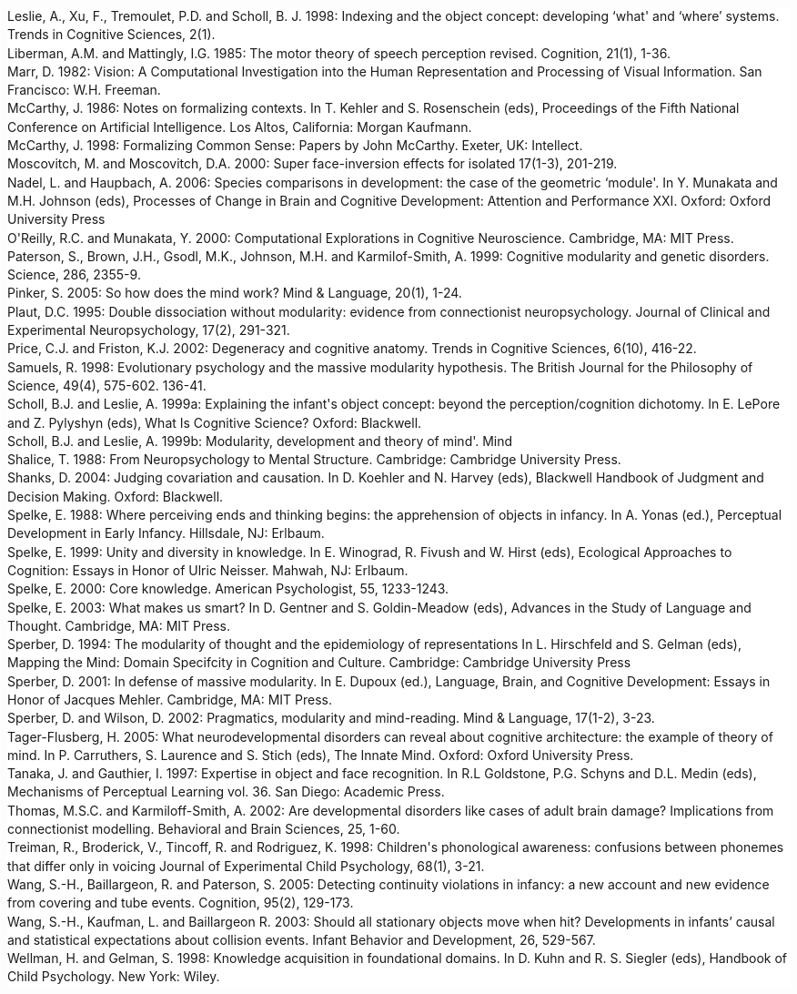 Leslie, A., Xu, F., Tremoulet, P.D. and Scholl, B. J. 1998: Indexing and the object concept: developing ‘what' and ‘where′ systems. Trends in Cognitive Sciences, 2(1).   
Liberman, A.M. and Mattingly, I.G. 1985: The motor theory of speech perception revised. Cognition, 21(1), 1-36.   
Marr, D. 1982: Vision: A Computational Investigation into the Human Representation and Processing of Visual Information. San Francisco: W.H. Freeman.   
McCarthy, J. 1986: Notes on formalizing contexts. In T. Kehler and S. Rosenschein (eds), Proceedings of the Fifth National Conference on Artificial Intelligence. Los Altos, California: Morgan Kaufmann.   
McCarthy, J. 1998: Formalizing Common Sense: Papers by John McCarthy. Exeter, UK: Intellect.   
Moscovitch, M. and Moscovitch, D.A. 2000: Super face-inversion effects for isolated 17(1-3), 201-219.   
Nadel, L. and Haupbach, A. 2006: Species comparisons in development: the case of the geometric ‘module'. In Y. Munakata and M.H. Johnson (eds), Processes of Change in Brain and Cognitive Development: Attention and Performance XXI. Oxford: Oxford University Press   
O'Reilly, R.C. and Munakata, Y. 2000: Computational Explorations in Cognitive Neuroscience. Cambridge, MA: MIT Press.   
Paterson, S., Brown, J.H., Gsodl, M.K., Johnson, M.H. and Karmilof-Smith, A. 1999: Cognitive modularity and genetic disorders. Science, 286, 2355-9.   
Pinker, S. 2005: So how does the mind work? Mind & Language, 20(1), 1-24.   
Plaut, D.C. 1995: Double dissociation without modularity: evidence from connectionist neuropsychology. Journal of Clinical and Experimental Neuropsychology, 17(2), 291-321.   
Price, C.J. and Friston, K.J. 2002: Degeneracy and cognitive anatomy. Trends in Cognitive Sciences, 6(10), 416-22.   
Samuels, R. 1998: Evolutionary psychology and the massive modularity hypothesis. The British Journal for the Philosophy of Science, 49(4), 575-602. 136-41.   
Scholl, B.J. and Leslie, A. 1999a: Explaining the infant's object concept: beyond the perception/cognition dichotomy. In E. LePore and Z. Pylyshyn (eds), What Is Cognitive Science? Oxford: Blackwell.   
Scholl, B.J. and Leslie, A. 1999b: Modularity, development and theory of mind'. Mind   
Shalice, T. 1988: From Neuropsychology to Mental Structure. Cambridge: Cambridge University Press.   
Shanks, D. 2004: Judging covariation and causation. In D. Koehler and N. Harvey (eds), Blackwell Handbook of Judgment and Decision Making. Oxford: Blackwell.   
Spelke, E. 1988: Where perceiving ends and thinking begins: the apprehension of objects in infancy. In A. Yonas (ed.), Perceptual Development in Early Infancy. Hillsdale, NJ: Erlbaum.   
Spelke, E. 1999: Unity and diversity in knowledge. In E. Winograd, R. Fivush and W. Hirst (eds), Ecological Approaches to Cognition: Essays in Honor of Ulric Neisser. Mahwah, NJ: Erlbaum.   
Spelke, E. 2000: Core knowledge. American Psychologist, 55, 1233-1243.   
Spelke, E. 2003: What makes us smart? In D. Gentner and S. Goldin-Meadow (eds), Advances in the Study of Language and Thought. Cambridge, MA: MIT Press.   
Sperber, D. 1994: The modularity of thought and the epidemiology of representations In L. Hirschfeld and S. Gelman (eds), Mapping the Mind: Domain Specifcity in Cognition and Culture. Cambridge: Cambridge University Press   
Sperber, D. 2001: In defense of massive modularity. In E. Dupoux (ed.), Language, Brain, and Cognitive Development: Essays in Honor of Jacques Mehler. Cambridge, MA: MIT Press.   
Sperber, D. and Wilson, D. 2002: Pragmatics, modularity and mind-reading. Mind & Language, 17(1-2), 3-23.   
Tager-Flusberg, H. 2005: What neurodevelopmental disorders can reveal about cognitive architecture: the example of theory of mind. In P. Carruthers, S. Laurence and S. Stich (eds), The Innate Mind. Oxford: Oxford University Press.   
Tanaka, J. and Gauthier, I. 1997: Expertise in object and face recognition. In R.L Goldstone, P.G. Schyns and D.L. Medin (eds), Mechanisms of Perceptual Learning vol. 36. San Diego: Academic Press.   
Thomas, M.S.C. and Karmiloff-Smith, A. 2002: Are developmental disorders like cases of adult brain damage? Implications from connectionist modelling. Behavioral and Brain Sciences, 25, 1-60.   
Treiman, R., Broderick, V., Tincoff, R. and Rodriguez, K. 1998: Children's phonological awareness: confusions between phonemes that differ only in voicing Journal of Experimental Child Psychology, 68(1), 3-21.   
Wang, S.-H., Baillargeon, R. and Paterson, S. 2005: Detecting continuity violations in infancy: a new account and new evidence from covering and tube events. Cognition, 95(2), 129-173.   
Wang, S.-H., Kaufman, L. and Baillargeon R. 2003: Should all stationary objects move when hit? Developments in infants’ causal and statistical expectations about collision events. Infant Behavior and Development, 26, 529-567.   
Wellman, H. and Gelman, S. 1998: Knowledge acquisition in foundational domains. In D. Kuhn and R. S. Siegler (eds), Handbook of Child Psychology. New York: Wiley.  
